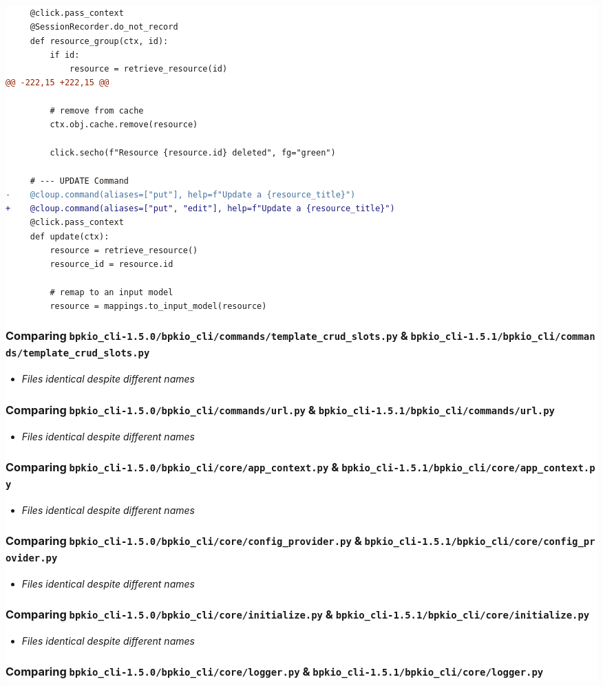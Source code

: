 ```diff
     @click.pass_context
     @SessionRecorder.do_not_record
     def resource_group(ctx, id):
         if id:
             resource = retrieve_resource(id)
@@ -222,15 +222,15 @@
 
         # remove from cache
         ctx.obj.cache.remove(resource)
 
         click.secho(f"Resource {resource.id} deleted", fg="green")
 
     # --- UPDATE Command
-    @cloup.command(aliases=["put"], help=f"Update a {resource_title}")
+    @cloup.command(aliases=["put", "edit"], help=f"Update a {resource_title}")
     @click.pass_context
     def update(ctx):
         resource = retrieve_resource()
         resource_id = resource.id
 
         # remap to an input model
         resource = mappings.to_input_model(resource)
```

### Comparing `bpkio_cli-1.5.0/bpkio_cli/commands/template_crud_slots.py` & `bpkio_cli-1.5.1/bpkio_cli/commands/template_crud_slots.py`

 * *Files identical despite different names*

### Comparing `bpkio_cli-1.5.0/bpkio_cli/commands/url.py` & `bpkio_cli-1.5.1/bpkio_cli/commands/url.py`

 * *Files identical despite different names*

### Comparing `bpkio_cli-1.5.0/bpkio_cli/core/app_context.py` & `bpkio_cli-1.5.1/bpkio_cli/core/app_context.py`

 * *Files identical despite different names*

### Comparing `bpkio_cli-1.5.0/bpkio_cli/core/config_provider.py` & `bpkio_cli-1.5.1/bpkio_cli/core/config_provider.py`

 * *Files identical despite different names*

### Comparing `bpkio_cli-1.5.0/bpkio_cli/core/initialize.py` & `bpkio_cli-1.5.1/bpkio_cli/core/initialize.py`

 * *Files identical despite different names*

### Comparing `bpkio_cli-1.5.0/bpkio_cli/core/logger.py` & `bpkio_cli-1.5.1/bpkio_cli/core/logger.py`
